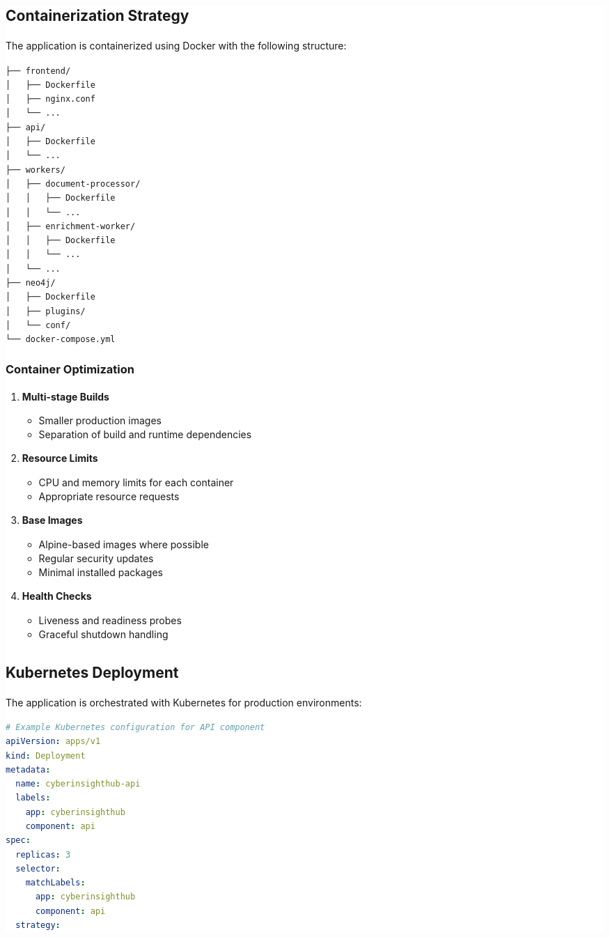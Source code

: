 ## Containerization Strategy

The application is containerized using Docker with the following structure:

```
├── frontend/
│   ├── Dockerfile
│   ├── nginx.conf
│   └── ...
├── api/
│   ├── Dockerfile
│   └── ...
├── workers/
│   ├── document-processor/
│   │   ├── Dockerfile
│   │   └── ...
│   ├── enrichment-worker/
│   │   ├── Dockerfile
│   │   └── ...
│   └── ...
├── neo4j/
│   ├── Dockerfile
│   ├── plugins/
│   └── conf/
└── docker-compose.yml
```

### Container Optimization

1. **Multi-stage Builds**
   - Smaller production images
   - Separation of build and runtime dependencies

2. **Resource Limits**
   - CPU and memory limits for each container
   - Appropriate resource requests

3. **Base Images**
   - Alpine-based images where possible
   - Regular security updates
   - Minimal installed packages

4. **Health Checks**
   - Liveness and readiness probes
   - Graceful shutdown handling

## Kubernetes Deployment

The application is orchestrated with Kubernetes for production environments:

```yaml
# Example Kubernetes configuration for API component
apiVersion: apps/v1
kind: Deployment
metadata:
  name: cyberinsighthub-api
  labels:
    app: cyberinsighthub
    component: api
spec:
  replicas: 3
  selector:
    matchLabels:
      app: cyberinsighthub
      component: api
  strategy:
```